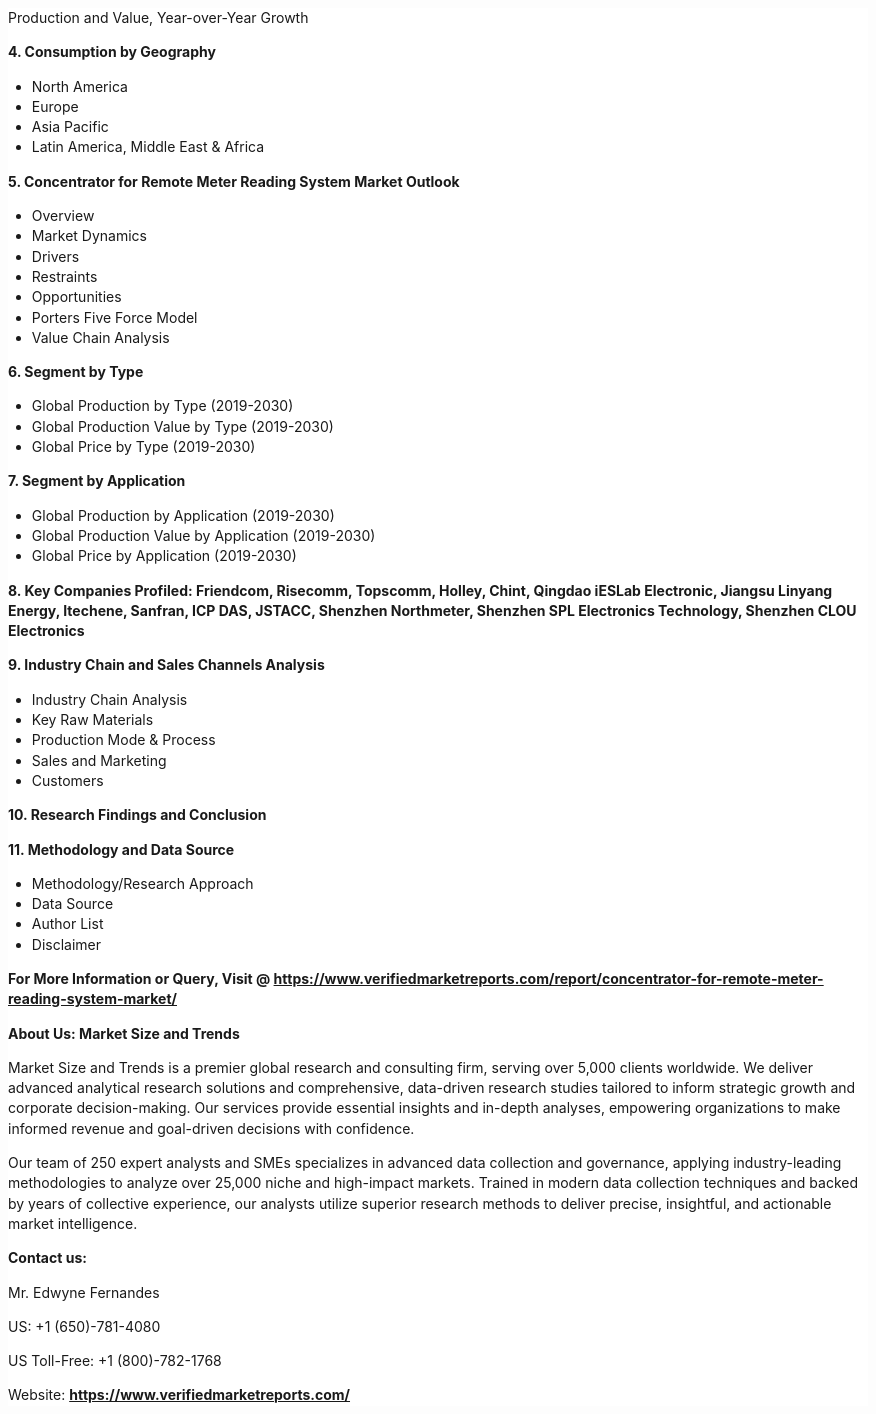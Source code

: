 Production and Value, Year-over-Year Growth</li></ul><p><strong>4. Consumption by Geography</strong></p><ul> <li>North America</li> <li>Europe</li> <li>Asia Pacific</li> <li>Latin America, Middle East &amp; Africa</li></ul><p><strong>5. Concentrator for Remote Meter Reading System Market Outlook</strong></p><ul><li>Overview</li><li>Market Dynamics</li><li>Drivers</li><li>Restraints</li><li>Opportunities</li><li>Porters Five Force Model</li><li>Value Chain Analysis&nbsp;</li></ul><p><strong>6. Segment by Type</strong></p><ul><li>Global Production by Type (2019-2030)</li><li>Global Production Value by Type (2019-2030)</li><li>Global Price by Type (2019-2030)</li></ul><p><strong>7. Segment by Application</strong></p><ul><li>Global Production by Application (2019-2030)</li><li>Global Production Value by Application (2019-2030)</li><li>Global Price by Application (2019-2030)</li></ul><p><strong>8. Key Companies Profiled: Friendcom, Risecomm, Topscomm, Holley, Chint, Qingdao iESLab Electronic, Jiangsu Linyang Energy, Itechene, Sanfran, ICP DAS, JSTACC, Shenzhen Northmeter, Shenzhen SPL Electronics Technology, Shenzhen CLOU Electronics</strong></p><p><strong>9. Industry Chain and Sales Channels Analysis</strong></p><ul><li>Industry Chain Analysis</li><li>Key Raw Materials</li><li>Production Mode &amp; Process</li><li>Sales and Marketing</li><li>Customers</li></ul><p><strong>10. Research Findings and Conclusion</strong></p><p><strong>11. Methodology and Data Source</strong></p><ul><li>Methodology/Research Approach</li><li>Data Source</li><li>Author List</li><li>Disclaimer</li></ul></p><p><strong>For More Information or Query, Visit @ <a href="https://www.verifiedmarketreports.com/report/concentrator-for-remote-meter-reading-system-market/">https://www.verifiedmarketreports.com/report/concentrator-for-remote-meter-reading-system-market/</a></strong></p><p><strong>About Us: Market Size and Trends</strong></p><p>Market Size and Trends is a premier global research and consulting firm, serving over 5,000 clients worldwide. We deliver advanced analytical research solutions and comprehensive, data-driven research studies tailored to inform strategic growth and corporate decision-making. Our services provide essential insights and in-depth analyses, empowering organizations to make informed revenue and goal-driven decisions with confidence.</p><p>Our team of 250 expert analysts and SMEs specializes in advanced data collection and governance, applying industry-leading methodologies to analyze over 25,000 niche and high-impact markets. Trained in modern data collection techniques and backed by years of collective experience, our analysts utilize superior research methods to deliver precise, insightful, and actionable market intelligence.</p><p><strong>Contact us:</strong></p><p>Mr. Edwyne Fernandes</p><p>US: +1 (650)-781-4080</p><p>US Toll-Free: +1 (800)-782-1768</p><p>Website: <strong><a href="https://www.verifiedmarketreports.com/">https://www.verifiedmarketreports.com/</a></strong></p>

